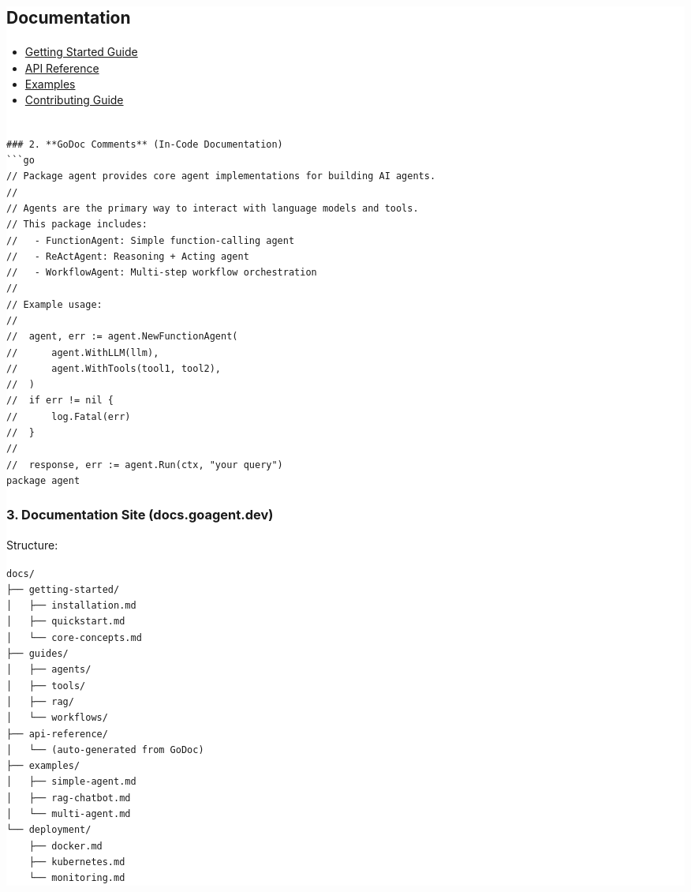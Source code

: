 ## Documentation
- [Getting Started Guide](./docs/getting-started.md)
- [API Reference](https://pkg.go.dev/github.com/username/goagent)
- [Examples](./examples/)
- [Contributing Guide](./CONTRIBUTING.md)
```

### 2. **GoDoc Comments** (In-Code Documentation)
```go
// Package agent provides core agent implementations for building AI agents.
//
// Agents are the primary way to interact with language models and tools.
// This package includes:
//   - FunctionAgent: Simple function-calling agent
//   - ReActAgent: Reasoning + Acting agent
//   - WorkflowAgent: Multi-step workflow orchestration
//
// Example usage:
//
//	agent, err := agent.NewFunctionAgent(
//	    agent.WithLLM(llm),
//	    agent.WithTools(tool1, tool2),
//	)
//	if err != nil {
//	    log.Fatal(err)
//	}
//
//	response, err := agent.Run(ctx, "your query")
package agent
```

### 3. **Documentation Site** (docs.goagent.dev)
Structure:
```
docs/
├── getting-started/
│   ├── installation.md
│   ├── quickstart.md
│   └── core-concepts.md
├── guides/
│   ├── agents/
│   ├── tools/
│   ├── rag/
│   └── workflows/
├── api-reference/
│   └── (auto-generated from GoDoc)
├── examples/
│   ├── simple-agent.md
│   ├── rag-chatbot.md
│   └── multi-agent.md
└── deployment/
    ├── docker.md
    ├── kubernetes.md
    └── monitoring.md
```
